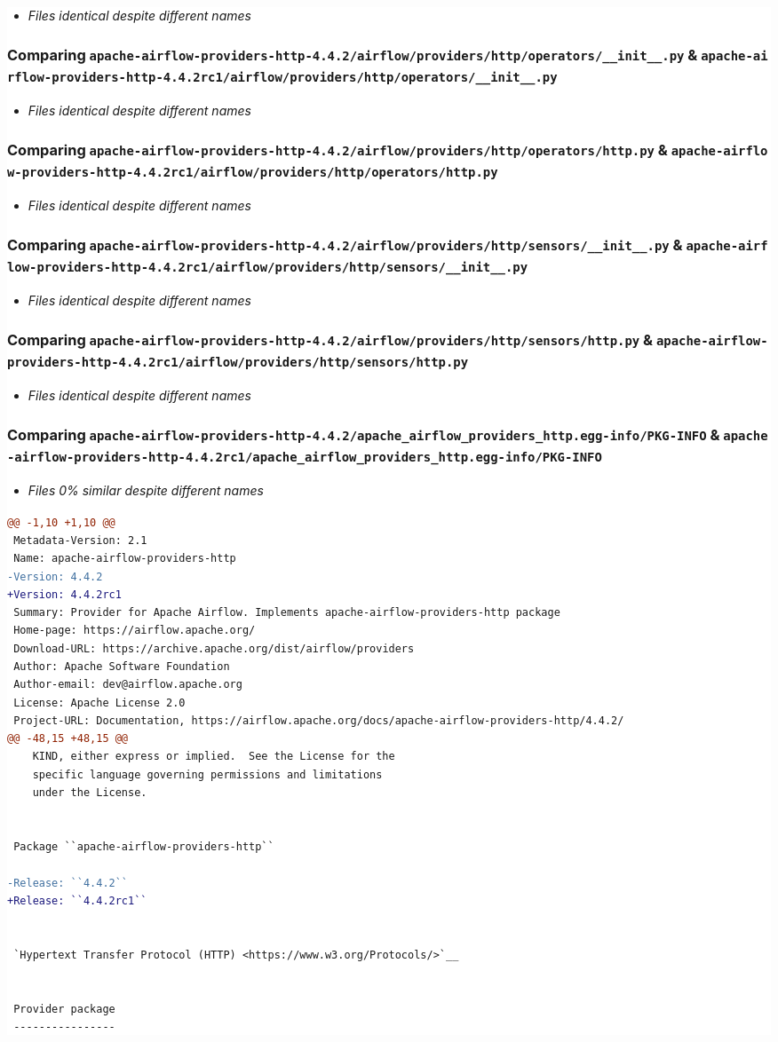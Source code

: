  * *Files identical despite different names*

### Comparing `apache-airflow-providers-http-4.4.2/airflow/providers/http/operators/__init__.py` & `apache-airflow-providers-http-4.4.2rc1/airflow/providers/http/operators/__init__.py`

 * *Files identical despite different names*

### Comparing `apache-airflow-providers-http-4.4.2/airflow/providers/http/operators/http.py` & `apache-airflow-providers-http-4.4.2rc1/airflow/providers/http/operators/http.py`

 * *Files identical despite different names*

### Comparing `apache-airflow-providers-http-4.4.2/airflow/providers/http/sensors/__init__.py` & `apache-airflow-providers-http-4.4.2rc1/airflow/providers/http/sensors/__init__.py`

 * *Files identical despite different names*

### Comparing `apache-airflow-providers-http-4.4.2/airflow/providers/http/sensors/http.py` & `apache-airflow-providers-http-4.4.2rc1/airflow/providers/http/sensors/http.py`

 * *Files identical despite different names*

### Comparing `apache-airflow-providers-http-4.4.2/apache_airflow_providers_http.egg-info/PKG-INFO` & `apache-airflow-providers-http-4.4.2rc1/apache_airflow_providers_http.egg-info/PKG-INFO`

 * *Files 0% similar despite different names*

```diff
@@ -1,10 +1,10 @@
 Metadata-Version: 2.1
 Name: apache-airflow-providers-http
-Version: 4.4.2
+Version: 4.4.2rc1
 Summary: Provider for Apache Airflow. Implements apache-airflow-providers-http package
 Home-page: https://airflow.apache.org/
 Download-URL: https://archive.apache.org/dist/airflow/providers
 Author: Apache Software Foundation
 Author-email: dev@airflow.apache.org
 License: Apache License 2.0
 Project-URL: Documentation, https://airflow.apache.org/docs/apache-airflow-providers-http/4.4.2/
@@ -48,15 +48,15 @@
    KIND, either express or implied.  See the License for the
    specific language governing permissions and limitations
    under the License.
 
 
 Package ``apache-airflow-providers-http``
 
-Release: ``4.4.2``
+Release: ``4.4.2rc1``
 
 
 `Hypertext Transfer Protocol (HTTP) <https://www.w3.org/Protocols/>`__
 
 
 Provider package
 ----------------
```